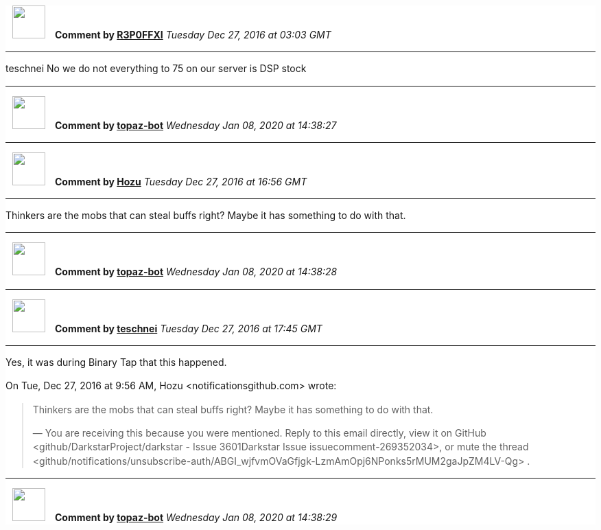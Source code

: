 <a href="https://github.com/R3P0FFXI"><img src="https://avatars2.githubusercontent.com/u/10148511?v=4"  width="48" height="48" hspace="10"></img></a> **Comment by [R3P0FFXI](https://github.com/R3P0FFXI)**
_Tuesday Dec 27, 2016 at 03:03 GMT_

----

teschnei No we do not everything to 75 on our server is DSP stock



----
<a href="https://github.com/topaz-bot"><img src="https://avatars3.githubusercontent.com/u/59651103?v=4" width="48" height="48" hspace="10"></img></a> **Comment by [topaz-bot](https://github.com/topaz-bot)**
_Wednesday Jan 08, 2020 at 14:38:27_

----

<a href="https://github.com/Hozu"><img src="https://avatars3.githubusercontent.com/u/12777366?v=4"  width="48" height="48" hspace="10"></img></a> **Comment by [Hozu](https://github.com/Hozu)**
_Tuesday Dec 27, 2016 at 16:56 GMT_

----

Thinkers are the mobs that can steal buffs right? Maybe it has something to do with that.



----
<a href="https://github.com/topaz-bot"><img src="https://avatars3.githubusercontent.com/u/59651103?v=4" width="48" height="48" hspace="10"></img></a> **Comment by [topaz-bot](https://github.com/topaz-bot)**
_Wednesday Jan 08, 2020 at 14:38:28_

----

<a href="https://github.com/teschnei"><img src="https://avatars3.githubusercontent.com/u/1149183?v=4"  width="48" height="48" hspace="10"></img></a> **Comment by [teschnei](https://github.com/teschnei)**
_Tuesday Dec 27, 2016 at 17:45 GMT_

----

Yes, it was during Binary Tap that this happened.

On Tue, Dec 27, 2016 at 9:56 AM, Hozu <notificationsgithub.com> wrote:

> Thinkers are the mobs that can steal buffs right? Maybe it has something
> to do with that.
>
> —
> You are receiving this because you were mentioned.
> Reply to this email directly, view it on GitHub
> <github/DarkstarProject/darkstar - Issue 3601Darkstar Issue issuecomment-269352034>,
> or mute the thread
> <github/notifications/unsubscribe-auth/ABGI_wjfvmOVaGfjgk-LzmAmOpj6NPonks5rMUM2gaJpZM4LV-Qg>
> .
>




----
<a href="https://github.com/topaz-bot"><img src="https://avatars3.githubusercontent.com/u/59651103?v=4" width="48" height="48" hspace="10"></img></a> **Comment by [topaz-bot](https://github.com/topaz-bot)**
_Wednesday Jan 08, 2020 at 14:38:29_
